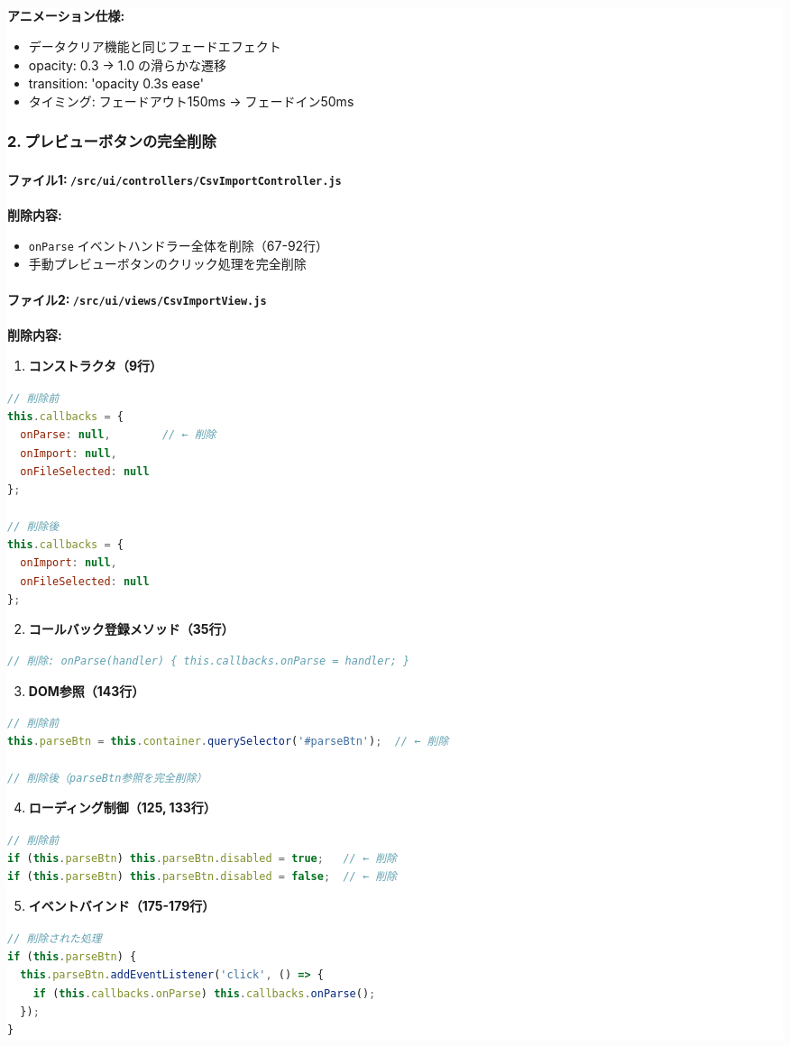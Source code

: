 **アニメーション仕様:**
- データクリア機能と同じフェードエフェクト
- opacity: 0.3 → 1.0 の滑らかな遷移
- transition: 'opacity 0.3s ease'
- タイミング: フェードアウト150ms → フェードイン50ms

### 2. プレビューボタンの完全削除

#### ファイル1: `/src/ui/controllers/CsvImportController.js`

**削除内容:**
- `onParse` イベントハンドラー全体を削除（67-92行）
- 手動プレビューボタンのクリック処理を完全削除

#### ファイル2: `/src/ui/views/CsvImportView.js`

**削除内容:**

1. **コンストラクタ（9行）**
```javascript
// 削除前
this.callbacks = {
  onParse: null,        // ← 削除
  onImport: null,
  onFileSelected: null
};

// 削除後
this.callbacks = {
  onImport: null,
  onFileSelected: null
};
```

2. **コールバック登録メソッド（35行）**
```javascript
// 削除: onParse(handler) { this.callbacks.onParse = handler; }
```

3. **DOM参照（143行）**
```javascript
// 削除前
this.parseBtn = this.container.querySelector('#parseBtn');  // ← 削除

// 削除後（parseBtn参照を完全削除）
```

4. **ローディング制御（125, 133行）**
```javascript
// 削除前
if (this.parseBtn) this.parseBtn.disabled = true;   // ← 削除
if (this.parseBtn) this.parseBtn.disabled = false;  // ← 削除
```

5. **イベントバインド（175-179行）**
```javascript
// 削除された処理
if (this.parseBtn) {
  this.parseBtn.addEventListener('click', () => {
    if (this.callbacks.onParse) this.callbacks.onParse();
  });
}
```
